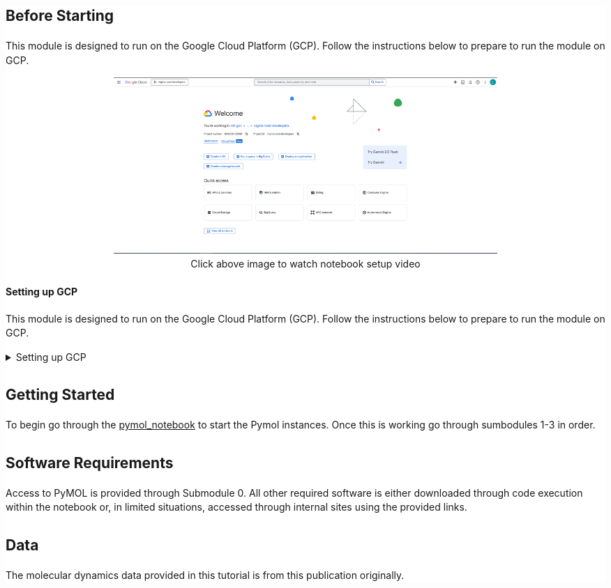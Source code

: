 ## **Before Starting**
This module is designed to run on the Google Cloud Platform (GCP). Follow the instructions below to prepare to run the module on GCP.

<p align="center">
        <a href="https://www.youtube.com/watch?v=Y27-IW6hj6E&list=PLXaEJPtnQ4w7Vu7vqWbttBjUGrPp4Qa7b&index=9">
            <img src="images/google_setup.png" alt="Creating an Vertex AI Notebook Instance", width="550"/>
        </a>
    <br>
    <span> Click above image to watch notebook setup video </span>
</p>

#### Setting up GCP

This module is designed to run on the Google Cloud Platform (GCP).
Follow the instructions below to prepare to run the module on GCP.

<details><summary>Setting up GCP</summary></details>

## **Getting Started**
To begin go through the [pymol_notebook](PyMOL-GUI/pymol_notebook.ipynb) to start the Pymol instances. Once this is working go through sumbodules 1-3 in order. 

## **Software Requirements**
Access to PyMOL is provided through Submodule 0. All other required software is either downloaded through code execution within the notebook or, in limited situations, accessed through internal sites using the provided links.

## **Data**
The molecular dynamics data provided in this tutorial is from this publication originally.
